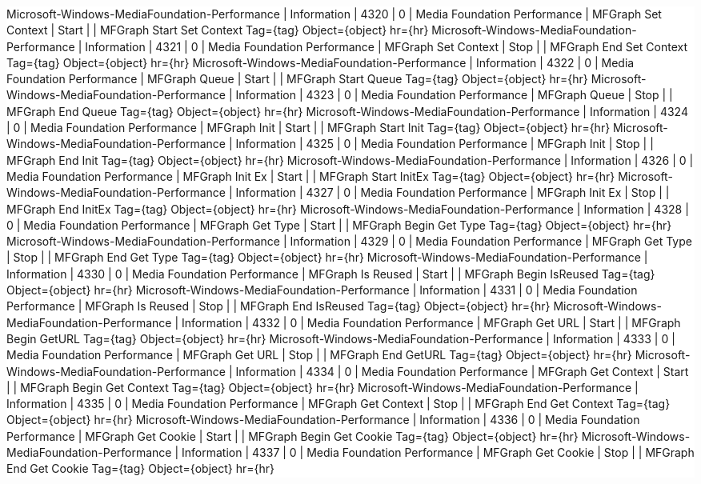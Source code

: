 Microsoft-Windows-MediaFoundation-Performance  |  Information  |  4320      |  0        |  Media Foundation Performance                                     |  MFGraph Set Context                                        |  Start    |           |  MFGraph Start Set Context Tag={tag} Object={object} hr={hr}
Microsoft-Windows-MediaFoundation-Performance  |  Information  |  4321      |  0        |  Media Foundation Performance                                     |  MFGraph Set Context                                        |  Stop     |           |  MFGraph End Set Context Tag={tag} Object={object} hr={hr}
Microsoft-Windows-MediaFoundation-Performance  |  Information  |  4322      |  0        |  Media Foundation Performance                                     |  MFGraph Queue                                              |  Start    |           |  MFGraph Start Queue Tag={tag} Object={object} hr={hr}
Microsoft-Windows-MediaFoundation-Performance  |  Information  |  4323      |  0        |  Media Foundation Performance                                     |  MFGraph Queue                                              |  Stop     |           |  MFGraph End Queue Tag={tag} Object={object} hr={hr}
Microsoft-Windows-MediaFoundation-Performance  |  Information  |  4324      |  0        |  Media Foundation Performance                                     |  MFGraph Init                                               |  Start    |           |  MFGraph Start Init Tag={tag} Object={object} hr={hr}
Microsoft-Windows-MediaFoundation-Performance  |  Information  |  4325      |  0        |  Media Foundation Performance                                     |  MFGraph Init                                               |  Stop     |           |  MFGraph End Init Tag={tag} Object={object} hr={hr}
Microsoft-Windows-MediaFoundation-Performance  |  Information  |  4326      |  0        |  Media Foundation Performance                                     |  MFGraph Init Ex                                            |  Start    |           |  MFGraph Start InitEx Tag={tag} Object={object} hr={hr}
Microsoft-Windows-MediaFoundation-Performance  |  Information  |  4327      |  0        |  Media Foundation Performance                                     |  MFGraph Init Ex                                            |  Stop     |           |  MFGraph End InitEx Tag={tag} Object={object} hr={hr}
Microsoft-Windows-MediaFoundation-Performance  |  Information  |  4328      |  0        |  Media Foundation Performance                                     |  MFGraph Get Type                                           |  Start    |           |  MFGraph Begin Get Type Tag={tag} Object={object} hr={hr}
Microsoft-Windows-MediaFoundation-Performance  |  Information  |  4329      |  0        |  Media Foundation Performance                                     |  MFGraph Get Type                                           |  Stop     |           |  MFGraph End Get Type Tag={tag} Object={object} hr={hr}
Microsoft-Windows-MediaFoundation-Performance  |  Information  |  4330      |  0        |  Media Foundation Performance                                     |  MFGraph Is Reused                                          |  Start    |           |  MFGraph Begin IsReused Tag={tag} Object={object} hr={hr}
Microsoft-Windows-MediaFoundation-Performance  |  Information  |  4331      |  0        |  Media Foundation Performance                                     |  MFGraph Is Reused                                          |  Stop     |           |  MFGraph End IsReused Tag={tag} Object={object} hr={hr}
Microsoft-Windows-MediaFoundation-Performance  |  Information  |  4332      |  0        |  Media Foundation Performance                                     |  MFGraph Get URL                                            |  Start    |           |  MFGraph Begin GetURL Tag={tag} Object={object} hr={hr}
Microsoft-Windows-MediaFoundation-Performance  |  Information  |  4333      |  0        |  Media Foundation Performance                                     |  MFGraph Get URL                                            |  Stop     |           |  MFGraph End GetURL Tag={tag} Object={object} hr={hr}
Microsoft-Windows-MediaFoundation-Performance  |  Information  |  4334      |  0        |  Media Foundation Performance                                     |  MFGraph Get Context                                        |  Start    |           |  MFGraph Begin Get Context Tag={tag} Object={object} hr={hr}
Microsoft-Windows-MediaFoundation-Performance  |  Information  |  4335      |  0        |  Media Foundation Performance                                     |  MFGraph Get Context                                        |  Stop     |           |  MFGraph End Get Context Tag={tag} Object={object} hr={hr}
Microsoft-Windows-MediaFoundation-Performance  |  Information  |  4336      |  0        |  Media Foundation Performance                                     |  MFGraph Get Cookie                                         |  Start    |           |  MFGraph Begin Get Cookie Tag={tag} Object={object} hr={hr}
Microsoft-Windows-MediaFoundation-Performance  |  Information  |  4337      |  0        |  Media Foundation Performance                                     |  MFGraph Get Cookie                                         |  Stop     |           |  MFGraph End Get Cookie Tag={tag} Object={object} hr={hr}